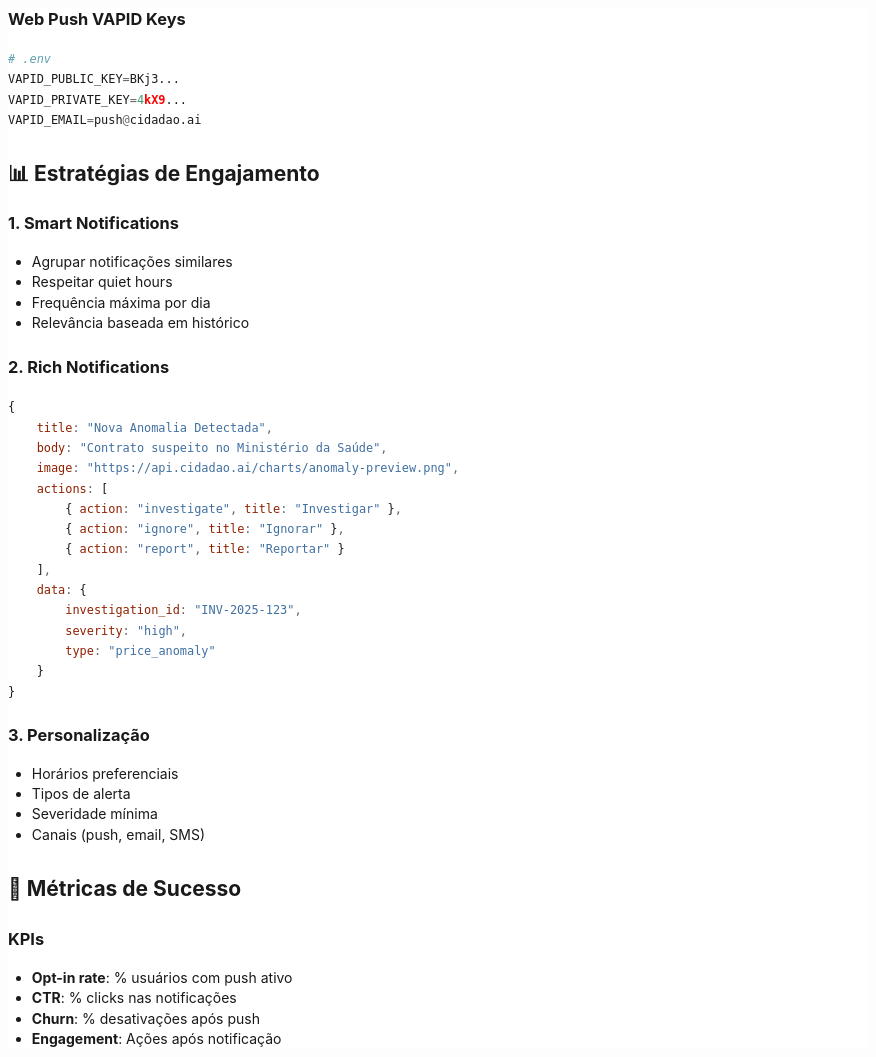 ### Web Push VAPID Keys
```python
# .env
VAPID_PUBLIC_KEY=BKj3...
VAPID_PRIVATE_KEY=4kX9...
VAPID_EMAIL=push@cidadao.ai
```

## 📊 Estratégias de Engajamento

### 1. **Smart Notifications**
- Agrupar notificações similares
- Respeitar quiet hours
- Frequência máxima por dia
- Relevância baseada em histórico

### 2. **Rich Notifications**
```javascript
{
    title: "Nova Anomalia Detectada",
    body: "Contrato suspeito no Ministério da Saúde",
    image: "https://api.cidadao.ai/charts/anomaly-preview.png",
    actions: [
        { action: "investigate", title: "Investigar" },
        { action: "ignore", title: "Ignorar" },
        { action: "report", title: "Reportar" }
    ],
    data: {
        investigation_id: "INV-2025-123",
        severity: "high",
        type: "price_anomaly"
    }
}
```

### 3. **Personalização**
- Horários preferenciais
- Tipos de alerta
- Severidade mínima
- Canais (push, email, SMS)

## 🎯 Métricas de Sucesso

### KPIs
- **Opt-in rate**: % usuários com push ativo
- **CTR**: % clicks nas notificações
- **Churn**: % desativações após push
- **Engagement**: Ações após notificação
